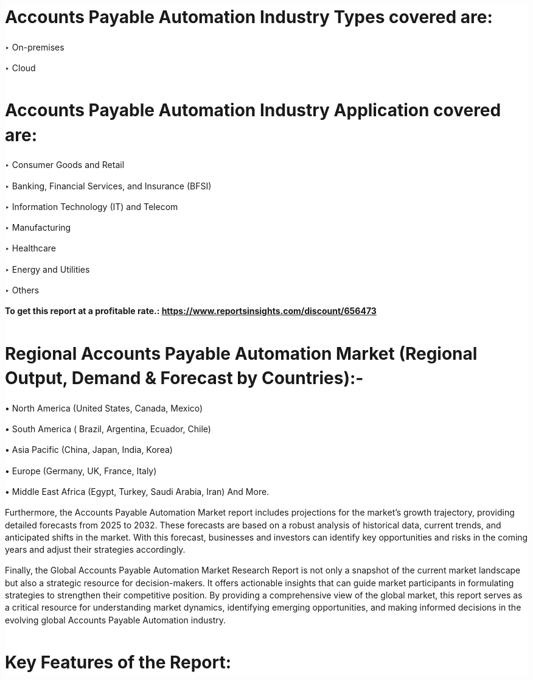 # <strong>Accounts Payable Automation Industry Types covered are:</strong>

‣ On-premises

‣ Cloud

# <strong>Accounts Payable Automation Industry Application covered are:</strong>

‣ Consumer Goods and Retail

‣ Banking, Financial Services, and Insurance (BFSI)

‣ Information Technology (IT) and Telecom

‣ Manufacturing

‣ Healthcare

‣ Energy and Utilities

‣ Others

<strong>To get this report at a profitable rate.: <a href=https://www.reportsinsights.com/discount/656473>https://www.reportsinsights.com/discount/656473</a></strong>

# <strong>Regional Accounts Payable Automation Market (Regional Output, Demand &amp; Forecast by Countries):-</strong>

• North America (United States, Canada, Mexico)

• South America ( Brazil, Argentina, Ecuador, Chile)

• Asia Pacific (China, Japan, India, Korea)

• Europe (Germany, UK, France, Italy)

• Middle East Africa (Egypt, Turkey, Saudi Arabia, Iran) And More.

Furthermore, the Accounts Payable Automation Market report includes projections for the market’s growth trajectory, providing detailed forecasts from 2025 to 2032. These forecasts are based on a robust analysis of historical data, current trends, and anticipated shifts in the market. With this forecast, businesses and investors can identify key opportunities and risks in the coming years and adjust their strategies accordingly.

Finally, the Global Accounts Payable Automation Market Research Report is not only a snapshot of the current market landscape but also a strategic resource for decision-makers. It offers actionable insights that can guide market participants in formulating strategies to strengthen their competitive position. By providing a comprehensive view of the global market, this report serves as a critical resource for understanding market dynamics, identifying emerging opportunities, and making informed decisions in the evolving global Accounts Payable Automation industry.

# <strong>Key Features of the Report:</strong>
